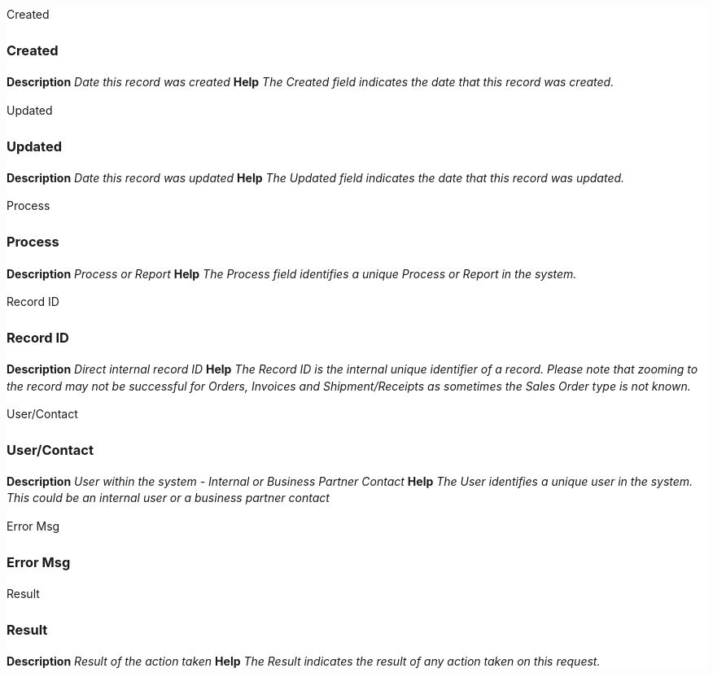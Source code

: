 Created
### Created

**Description**
 *Date this record was created*
**Help**
 *The Created field indicates the date that this record was created.*

Updated
### Updated

**Description**
 *Date this record was updated*
**Help**
 *The Updated field indicates the date that this record was updated.*

Process
### Process

**Description**
 *Process or Report*
**Help**
 *The Process field identifies a unique Process or Report in the system.*

Record ID
### Record ID

**Description**
 *Direct internal record ID*
**Help**
 *The Record ID is the internal unique identifier of a record. Please note that zooming to the record may not be successful for Orders, Invoices and Shipment/Receipts as sometimes the Sales Order type is not known.*

User/Contact
### User/Contact

**Description**
 *User within the system - Internal or Business Partner Contact*
**Help**
 *The User identifies a unique user in the system. This could be an internal user or a business partner contact*

Error Msg
### Error Msg


Result
### Result

**Description**
 *Result of the action taken*
**Help**
 *The Result indicates the result of any action taken on this request.*
